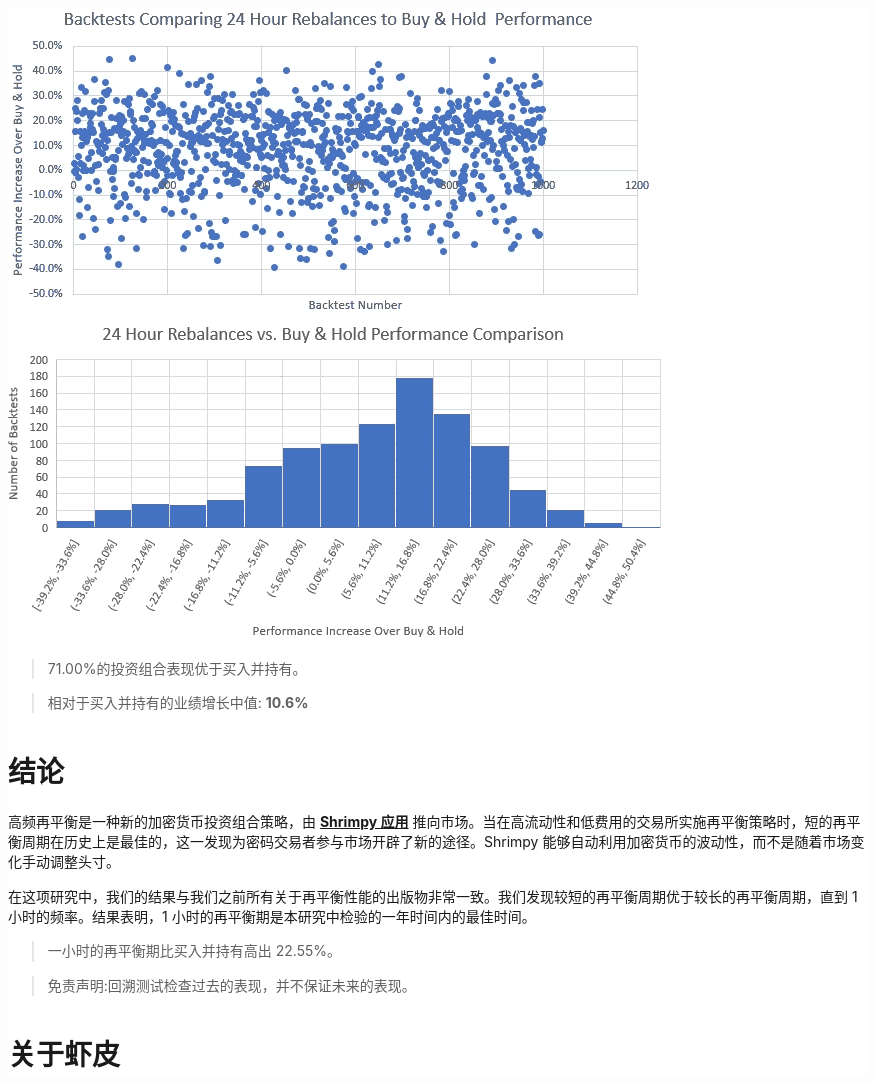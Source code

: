 ![](img/3ad1f4688a91d61f06a99f23d8610010.png)![](img/4dae9d88177ffb5e402ff93be049d0f2.png)

> 71.00%的投资组合表现优于买入并持有。

> 相对于买入并持有的业绩增长中值: **10.6%**

# 结论

高频再平衡是一种新的加密货币投资组合策略，由 [**Shrimpy 应用**](https://www.shrimpy.io/) 推向市场。当在高流动性和低费用的交易所实施再平衡策略时，短的再平衡周期在历史上是最佳的，这一发现为密码交易者参与市场开辟了新的途径。Shrimpy 能够自动利用加密货币的波动性，而不是随着市场变化手动调整头寸。

在这项研究中，我们的结果与我们之前所有关于再平衡性能的出版物非常一致。我们发现较短的再平衡周期优于较长的再平衡周期，直到 1 小时的频率。结果表明，1 小时的再平衡期是本研究中检验的一年时间内的最佳时间。

> 一小时的再平衡期比买入并持有高出 22.55%。

> 免责声明:回溯测试检查过去的表现，并不保证未来的表现。

# 关于虾皮
